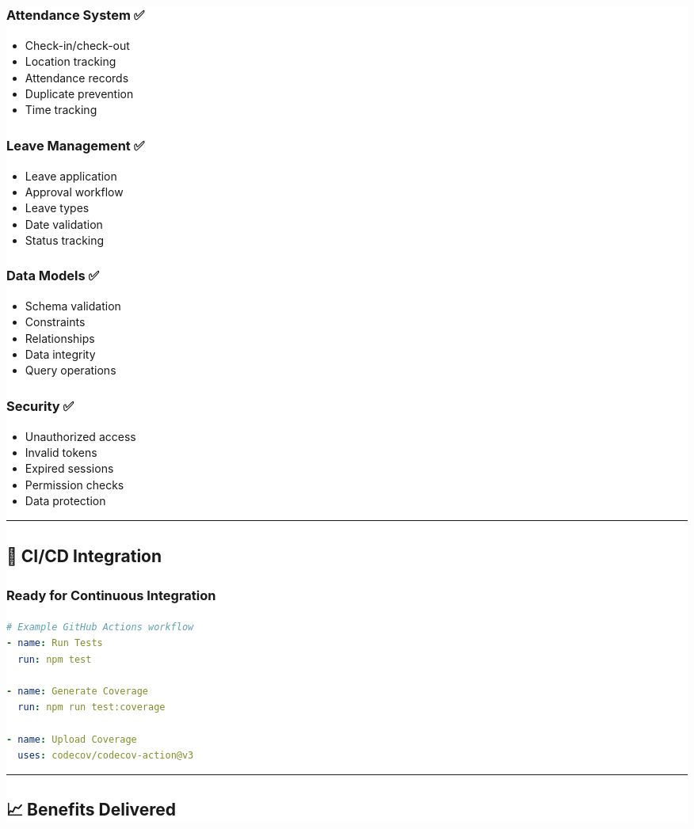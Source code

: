 ### Attendance System ✅
- Check-in/check-out
- Location tracking
- Attendance records
- Duplicate prevention
- Time tracking

### Leave Management ✅
- Leave application
- Approval workflow
- Leave types
- Date validation
- Status tracking

### Data Models ✅
- Schema validation
- Constraints
- Relationships
- Data integrity
- Query operations

### Security ✅
- Unauthorized access
- Invalid tokens
- Expired sessions
- Permission checks
- Data protection

---

## 🔄 CI/CD Integration

### Ready for Continuous Integration
```yaml
# Example GitHub Actions workflow
- name: Run Tests
  run: npm test
  
- name: Generate Coverage
  run: npm run test:coverage
  
- name: Upload Coverage
  uses: codecov/codecov-action@v3
```

---

## 📈 Benefits Delivered
